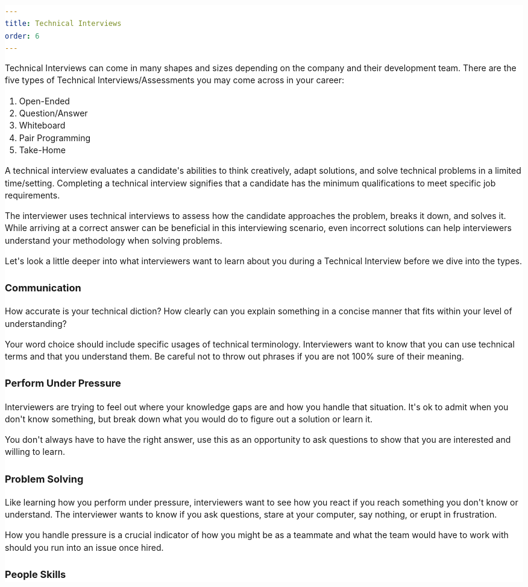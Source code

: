 ```yaml
---
title: Technical Interviews
order: 6
---
```


Technical Interviews can come in many shapes and sizes depending on the company and their development team. There are the five types of Technical Interviews/Assessments you may come across in your career:
1. Open-Ended
2. Question/Answer
3. Whiteboard
4. Pair Programming
5. Take-Home

A technical interview evaluates a candidate's abilities to think creatively, adapt solutions, and solve technical problems in a limited time/setting. Completing a technical interview signifies that a candidate has the minimum qualifications to meet specific job requirements. 

The interviewer uses technical interviews to assess how the candidate approaches the problem, breaks it down, and solves it. While arriving at a correct answer can be beneficial in this interviewing scenario, even incorrect solutions can help interviewers understand your methodology when solving problems.

Let's look a little deeper into what interviewers want to learn about you during a Technical Interview before we dive into the types.

### Communication
How accurate is your technical diction? How clearly can you explain something in a concise manner that fits within your level of understanding?

Your word choice should include specific usages of technical terminology. Interviewers want to know that you can use technical terms and that you understand them. Be careful not to throw out phrases if you are not 100% sure of their meaning.

### Perform Under Pressure

Interviewers are trying to feel out where your knowledge gaps are and how you handle that situation. It's ok to admit when you don't know something, but break down what you would do to figure out a solution or learn it. 

You don't always have to have the right answer, use this as an opportunity to ask questions to show that you are interested and willing to learn.

### Problem Solving

Like learning how you perform under pressure, interviewers want to see how you react if you reach something you don't know or understand. The interviewer wants to know if you ask questions, stare at your computer, say nothing, or erupt in frustration. 

How you handle pressure is a crucial indicator of how you might be as a teammate and what the team would have to work with should you run into an issue once hired.

### People Skills
